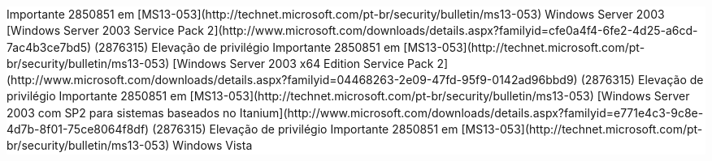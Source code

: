 <td style="border:1px solid black;">
Importante
</td>
<td style="border:1px solid black;">
2850851 em [MS13-053](http://technet.microsoft.com/pt-br/security/bulletin/ms13-053)
</td>
</tr>
<tr>
<th colspan="4">
Windows Server 2003
</th>
</tr>
<tr>
<td style="border:1px solid black;">
[Windows Server 2003 Service Pack 2](http://www.microsoft.com/downloads/details.aspx?familyid=cfe0a4f4-6fe2-4d25-a6cd-7ac4b3ce7bd5)  
(2876315)
</td>
<td style="border:1px solid black;">
Elevação de privilégio
</td>
<td style="border:1px solid black;">
Importante
</td>
<td style="border:1px solid black;">
2850851 em [MS13-053](http://technet.microsoft.com/pt-br/security/bulletin/ms13-053)
</td>
</tr>
<tr class="alternateRow">
<td style="border:1px solid black;">
[Windows Server 2003 x64 Edition Service Pack 2](http://www.microsoft.com/downloads/details.aspx?familyid=04468263-2e09-47fd-95f9-0142ad96bbd9)  
(2876315)
</td>
<td style="border:1px solid black;">
Elevação de privilégio
</td>
<td style="border:1px solid black;">
Importante
</td>
<td style="border:1px solid black;">
2850851 em [MS13-053](http://technet.microsoft.com/pt-br/security/bulletin/ms13-053)
</td>
</tr>
<tr>
<td style="border:1px solid black;">
[Windows Server 2003 com SP2 para sistemas baseados no Itanium](http://www.microsoft.com/downloads/details.aspx?familyid=e771e4c3-9c8e-4d7b-8f01-75ce8064f8df)  
(2876315)
</td>
<td style="border:1px solid black;">
Elevação de privilégio
</td>
<td style="border:1px solid black;">
Importante
</td>
<td style="border:1px solid black;">
2850851 em [MS13-053](http://technet.microsoft.com/pt-br/security/bulletin/ms13-053)
</td>
</tr>
<tr>
<th colspan="4">
Windows Vista
</th>